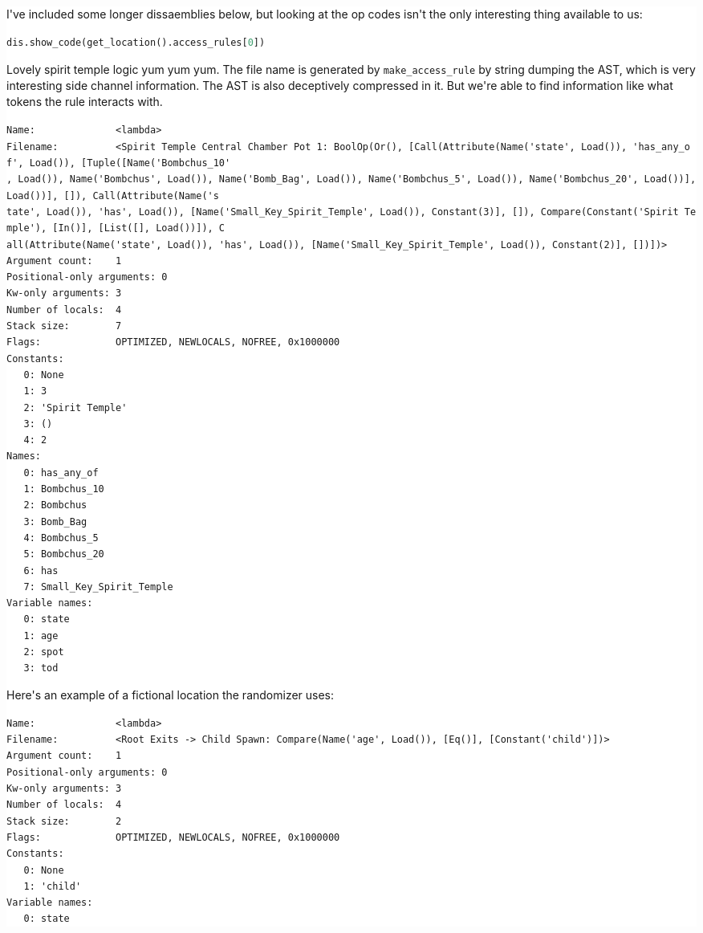 I've included some longer dissaemblies below, but looking at the op codes isn't
the only interesting thing available to us:

```python
dis.show_code(get_location().access_rules[0])
```

Lovely spirit temple logic yum yum yum. The file name is generated by
`make_access_rule` by string dumping the AST, which is very interesting side
channel information. The AST is also deceptively compressed in it. But we're
able to find information like what tokens the rule interacts with.

```
Name:              <lambda>
Filename:          <Spirit Temple Central Chamber Pot 1: BoolOp(Or(), [Call(Attribute(Name('state', Load()), 'has_any_of', Load()), [Tuple([Name('Bombchus_10'
, Load()), Name('Bombchus', Load()), Name('Bomb_Bag', Load()), Name('Bombchus_5', Load()), Name('Bombchus_20', Load())], Load())], []), Call(Attribute(Name('s
tate', Load()), 'has', Load()), [Name('Small_Key_Spirit_Temple', Load()), Constant(3)], []), Compare(Constant('Spirit Temple'), [In()], [List([], Load())]), C
all(Attribute(Name('state', Load()), 'has', Load()), [Name('Small_Key_Spirit_Temple', Load()), Constant(2)], [])])>
Argument count:    1
Positional-only arguments: 0
Kw-only arguments: 3
Number of locals:  4
Stack size:        7
Flags:             OPTIMIZED, NEWLOCALS, NOFREE, 0x1000000
Constants:
   0: None
   1: 3
   2: 'Spirit Temple'
   3: ()
   4: 2
Names:
   0: has_any_of
   1: Bombchus_10
   2: Bombchus
   3: Bomb_Bag
   4: Bombchus_5
   5: Bombchus_20
   6: has
   7: Small_Key_Spirit_Temple
Variable names:
   0: state
   1: age
   2: spot
   3: tod
```

Here's an example of a fictional location the randomizer uses:
```
Name:              <lambda>
Filename:          <Root Exits -> Child Spawn: Compare(Name('age', Load()), [Eq()], [Constant('child')])>
Argument count:    1
Positional-only arguments: 0
Kw-only arguments: 3
Number of locals:  4
Stack size:        2
Flags:             OPTIMIZED, NEWLOCALS, NOFREE, 0x1000000
Constants:
   0: None
   1: 'child'
Variable names:
   0: state
```

[ln1]: https://github.com/ponyorm/pony/
[^fn1]: The [pony orm][ln1]  uses dis to take apart generator expressions and
[^fn2]: It's a real "the map is not the territory" situation.